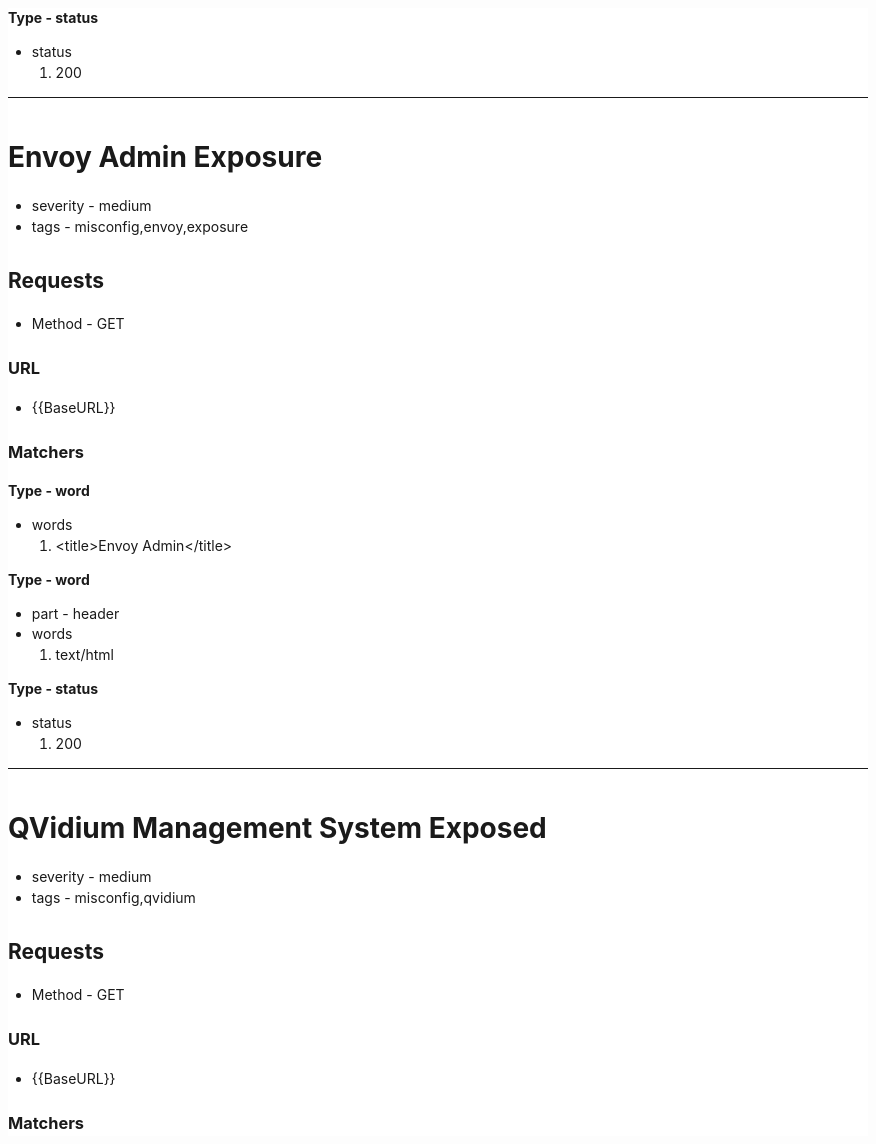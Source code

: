**Type - status**

- status
  1. 200

---

# Envoy Admin Exposure

- severity - medium
- tags - misconfig,envoy,exposure

## Requests

- Method - GET

### URL

- {{BaseURL}}

### Matchers

**Type - word**

- words
  1. \<title>Envoy Admin\</title>

**Type - word**

- part - header
- words
  1. text/html

**Type - status**

- status
  1. 200

---

# QVidium Management System Exposed

- severity - medium
- tags - misconfig,qvidium

## Requests

- Method - GET

### URL

- {{BaseURL}}

### Matchers
